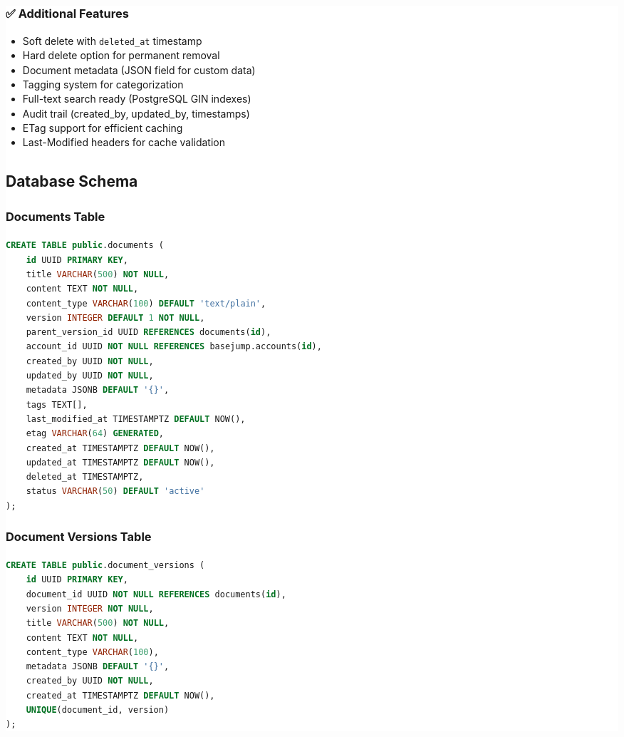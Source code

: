 ### ✅ Additional Features
- Soft delete with `deleted_at` timestamp
- Hard delete option for permanent removal
- Document metadata (JSON field for custom data)
- Tagging system for categorization
- Full-text search ready (PostgreSQL GIN indexes)
- Audit trail (created_by, updated_by, timestamps)
- ETag support for efficient caching
- Last-Modified headers for cache validation

## Database Schema

### Documents Table
```sql
CREATE TABLE public.documents (
    id UUID PRIMARY KEY,
    title VARCHAR(500) NOT NULL,
    content TEXT NOT NULL,
    content_type VARCHAR(100) DEFAULT 'text/plain',
    version INTEGER DEFAULT 1 NOT NULL,
    parent_version_id UUID REFERENCES documents(id),
    account_id UUID NOT NULL REFERENCES basejump.accounts(id),
    created_by UUID NOT NULL,
    updated_by UUID NOT NULL,
    metadata JSONB DEFAULT '{}',
    tags TEXT[],
    last_modified_at TIMESTAMPTZ DEFAULT NOW(),
    etag VARCHAR(64) GENERATED,
    created_at TIMESTAMPTZ DEFAULT NOW(),
    updated_at TIMESTAMPTZ DEFAULT NOW(),
    deleted_at TIMESTAMPTZ,
    status VARCHAR(50) DEFAULT 'active'
);
```

### Document Versions Table
```sql
CREATE TABLE public.document_versions (
    id UUID PRIMARY KEY,
    document_id UUID NOT NULL REFERENCES documents(id),
    version INTEGER NOT NULL,
    title VARCHAR(500) NOT NULL,
    content TEXT NOT NULL,
    content_type VARCHAR(100),
    metadata JSONB DEFAULT '{}',
    created_by UUID NOT NULL,
    created_at TIMESTAMPTZ DEFAULT NOW(),
    UNIQUE(document_id, version)
);
```
